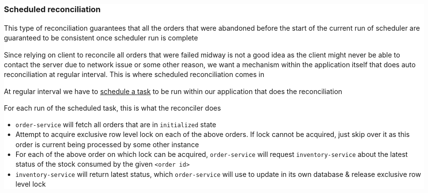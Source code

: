 ### Scheduled reconciliation

This type of reconciliation guarantees that all the orders that were abandoned before the start of the current run of scheduler are guaranteed to be consistent once scheduler run is complete

Since relying on client to reconcile all orders that were failed midway is not a good idea as the client might never be able to contact the server due to network issue or some other reason, we want a mechanism within the application itself that does auto reconciliation at regular interval. This is where scheduled reconciliation comes in

At regular interval we have to [schedule a task](https://docs.spring.io/spring/docs/current/spring-framework-reference/integration.html#scheduling) to be run within our application that does the reconciliation

For each run of the scheduled task, this is what the reconciler does

* `order-service` will fetch all orders that are in `initialized` state
* Attempt to acquire exclusive row level lock on each of the above orders. If lock cannot be acquired, just skip over it as this order is current being processed by some other instance
* For each of the above order on which lock can be acquired, `order-service` will request `inventory-service` about the latest status of the stock consumed by the given `<order id>`
* `inventory-service` will return latest status, which `order-service` will use to update in its own database & release exclusive row level lock
